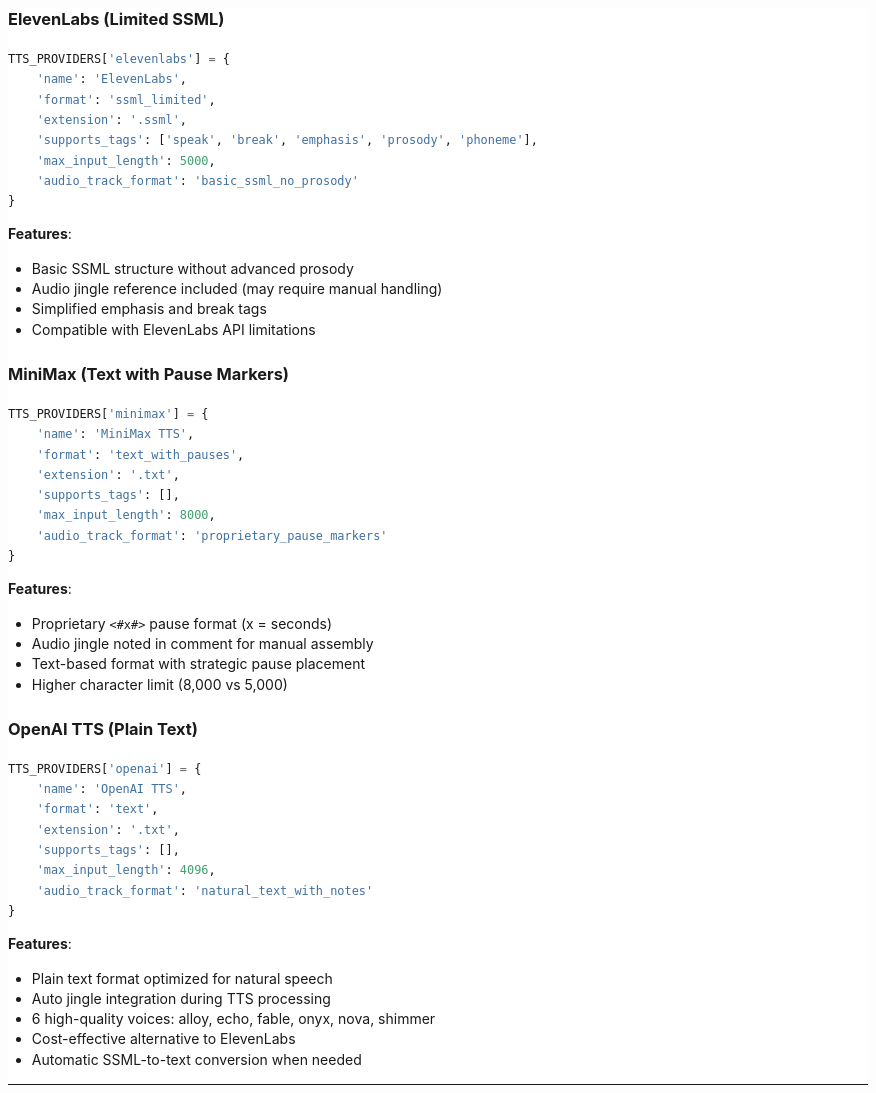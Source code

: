### **ElevenLabs (Limited SSML)**
```python
TTS_PROVIDERS['elevenlabs'] = {
    'name': 'ElevenLabs',
    'format': 'ssml_limited',
    'extension': '.ssml',
    'supports_tags': ['speak', 'break', 'emphasis', 'prosody', 'phoneme'],
    'max_input_length': 5000,
    'audio_track_format': 'basic_ssml_no_prosody'
}
```

**Features**:
- Basic SSML structure without advanced prosody
- Audio jingle reference included (may require manual handling)
- Simplified emphasis and break tags
- Compatible with ElevenLabs API limitations

### **MiniMax (Text with Pause Markers)**
```python
TTS_PROVIDERS['minimax'] = {
    'name': 'MiniMax TTS',
    'format': 'text_with_pauses',
    'extension': '.txt',
    'supports_tags': [],
    'max_input_length': 8000,
    'audio_track_format': 'proprietary_pause_markers'
}
```

**Features**:
- Proprietary `<#x#>` pause format (x = seconds)
- Audio jingle noted in comment for manual assembly
- Text-based format with strategic pause placement
- Higher character limit (8,000 vs 5,000)

### **OpenAI TTS (Plain Text)**
```python
TTS_PROVIDERS['openai'] = {
    'name': 'OpenAI TTS',
    'format': 'text',
    'extension': '.txt',
    'supports_tags': [],
    'max_input_length': 4096,
    'audio_track_format': 'natural_text_with_notes'
}
```

**Features**:
- Plain text format optimized for natural speech
- Auto jingle integration during TTS processing
- 6 high-quality voices: alloy, echo, fable, onyx, nova, shimmer
- Cost-effective alternative to ElevenLabs
- Automatic SSML-to-text conversion when needed

---